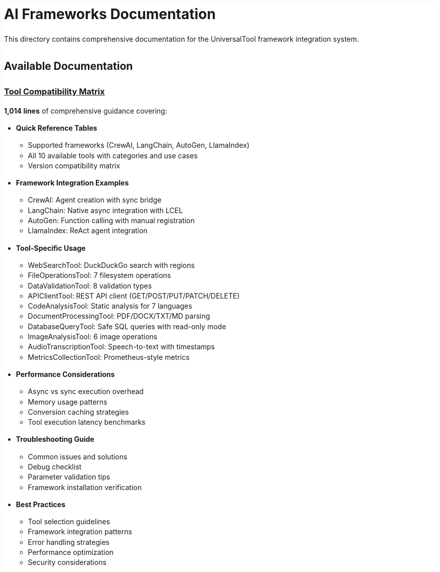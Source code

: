 # AI Frameworks Documentation

This directory contains comprehensive documentation for the UniversalTool framework integration system.

## Available Documentation

### [Tool Compatibility Matrix](tool_compatibility.md)

**1,014 lines** of comprehensive guidance covering:

- **Quick Reference Tables**
  - Supported frameworks (CrewAI, LangChain, AutoGen, LlamaIndex)
  - All 10 available tools with categories and use cases
  - Version compatibility matrix

- **Framework Integration Examples**
  - CrewAI: Agent creation with sync bridge
  - LangChain: Native async integration with LCEL
  - AutoGen: Function calling with manual registration
  - LlamaIndex: ReAct agent integration

- **Tool-Specific Usage**
  - WebSearchTool: DuckDuckGo search with regions
  - FileOperationsTool: 7 filesystem operations
  - DataValidationTool: 8 validation types
  - APIClientTool: REST API client (GET/POST/PUT/PATCH/DELETE)
  - CodeAnalysisTool: Static analysis for 7 languages
  - DocumentProcessingTool: PDF/DOCX/TXT/MD parsing
  - DatabaseQueryTool: Safe SQL queries with read-only mode
  - ImageAnalysisTool: 6 image operations
  - AudioTranscriptionTool: Speech-to-text with timestamps
  - MetricsCollectionTool: Prometheus-style metrics

- **Performance Considerations**
  - Async vs sync execution overhead
  - Memory usage patterns
  - Conversion caching strategies
  - Tool execution latency benchmarks

- **Troubleshooting Guide**
  - Common issues and solutions
  - Debug checklist
  - Parameter validation tips
  - Framework installation verification

- **Best Practices**
  - Tool selection guidelines
  - Framework integration patterns
  - Error handling strategies
  - Performance optimization
  - Security considerations
